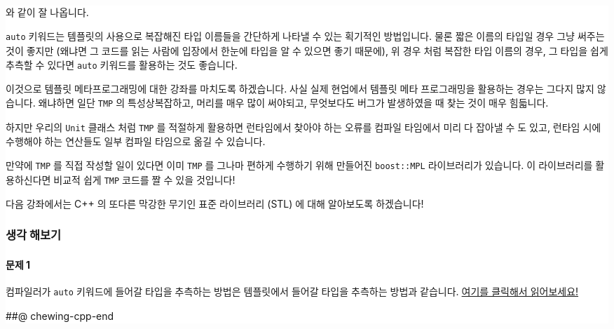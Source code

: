 
와 같이 잘 나옵니다.


`auto` 키워드는 템플릿의 사용으로 복잡해진 타입 이름들을 간단하게 나타낼 수 있는 획기적인 방법입니다. 물론 짧은 이름의 타입일 경우 그냥 써주는 것이 좋지만 (왜냐면 그 코드를 읽는 사람에 입장에서 한눈에 타입을 알 수 있으면 좋기 때문에), 위 경우 처럼 복잡한 타입 이름의 경우, 그 타입을 쉽게 추측할 수 있다면 `auto` 키워드를 활용하는 것도 좋습니다.


이것으로 템플릿 메타프로그래밍에 대한 강좌를 마치도록 하겠습니다. 사실 실제 현업에서 템플릿 메타 프로그래밍을 활용하는 경우는 그다지 많지 않습니다. 왜냐하면 일단 `TMP` 의 특성상복잡하고, 머리를 매우 많이 써야되고, 무엇보다도 버그가 발생하였을 때 찾는 것이 매우 힘듧니다.


하지만 우리의 `Unit` 클래스 처럼 `TMP` 를 적절하게 활용하면 런타임에서 찾아야 하는 오류를 컴파일 타임에서 미리 다 잡아낼 수 도 있고, 런타임 시에 수행해야 하는 연산들도 일부 컴파일 타임으로 옮길 수 있습니다.


만약에 `TMP` 를 직접 작성할 일이 있다면 이미 `TMP` 를 그나마 편하게 수행하기 위해 만들어진 `boost::MPL` 라이브러리가 있습니다. 이 라이브러리를 활용하신다면 비교적 쉽게 `TMP` 코드를 짤 수 있을 것입니다!


다음 강좌에서는 C++ 의 또다른 막강한 무기인 표준 라이브러리 (STL) 에 대해 알아보도록 하겠습니다!



###  생각 해보기

#### 문제 1

컴파일러가 `auto` 키워드에 들어갈 타입을 추측하는 방법은 템플릿에서 들어갈 타입을 추측하는 방법과 같습니다. [여기를 클릭해서 읽어보세요!](http://en.cppreference.com/w/cpp/language/template_argument_deduction)

##@ chewing-cpp-end